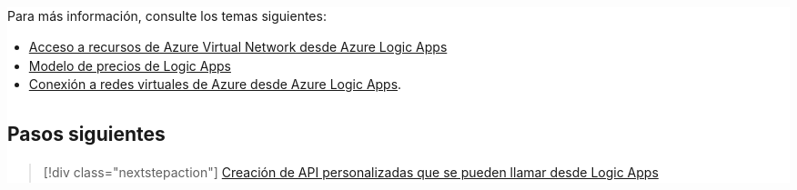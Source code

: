 Para más información, consulte los temas siguientes:

* [Acceso a recursos de Azure Virtual Network desde Azure Logic Apps](../logic-apps/connect-virtual-network-vnet-isolated-environment-overview.md)
* [Modelo de precios de Logic Apps](../logic-apps/logic-apps-pricing.md)
* [Conexión a redes virtuales de Azure desde Azure Logic Apps](../logic-apps/connect-virtual-network-vnet-isolated-environment.md).

## <a name="next-steps"></a>Pasos siguientes

> [!div class="nextstepaction"]
> [Creación de API personalizadas que se pueden llamar desde Logic Apps](../logic-apps/logic-apps-create-api-app.md)


[appfigures-icon]: ./media/apis-list/appfigures.png
[asana-icon]: ./media/apis-list/asana.png
[azure-automation-icon]: ./media/apis-list/azure-automation.png
[azure-blob-storage-icon]: ./media/apis-list/azure-blob-storage.png
[azure-cognitive-services-text-analytics-icon]: ./media/apis-list/azure-cognitive-services-text-analytics.png
[azure-cosmos-db-icon]: ./media/apis-list/azure-cosmos-db.png
[azure-data-lake-icon]: ./media/apis-list/azure-data-lake.png
[azure-devops-icon]: ./media/apis-list/azure-devops.png
[azure-document-db-icon]: ./media/apis-list/azure-document-db.png
[azure-event-grid-icon]: ./media/apis-list/azure-event-grid.png
[azure-event-grid-publish-icon]: ./media/apis-list/azure-event-grid-publish.png
[azure-event-hubs-icon]: ./media/apis-list/azure-event-hubs.png
[azure-file-storage-icon]: ./media/apis-list/azure-file-storage.png
[azure-key-vault-icon]: ./media/apis-list/azure-key-vault.png
[azure-ml-icon]: ./media/apis-list/azure-ml.png
[azure-monitor-logs-icon]: ./media/apis-list/azure-monitor-logs.png
[azure-queues-icon]: ./media/apis-list/azure-queues.png
[azure-resource-manager-icon]: ./media/apis-list/azure-resource-manager.png
[azure-service-bus-icon]: ./media/apis-list/azure-service-bus.png
[azure-sql-data-warehouse-icon]: ./media/apis-list/azure-sql-data-warehouse.png
[azure-table-storage-icon]: ./media/apis-list/azure-table-storage.png
[basecamp-3-icon]: ./media/apis-list/basecamp.png
[bitbucket-icon]: ./media/apis-list/bitbucket.png
[bitly-icon]: ./media/apis-list/bitly.png
[biztalk-server-icon]: ./media/apis-list/biztalk.png
[blogger-icon]: ./media/apis-list/blogger.png
[campfire-icon]: ./media/apis-list/campfire.png
[common-data-service-icon]: ./media/apis-list/common-data-service.png
[dynamics-365-financials-icon]: ./media/apis-list/dynamics-365-financials.png
[dynamics-365-operations-icon]: ./media/apis-list/dynamics-365-operations.png
[easy-redmine-icon]: ./media/apis-list/easyredmine.png
[file-system-icon]: ./media/apis-list/file-system.png
[ftp-icon]: ./media/apis-list/ftp.png
[github-icon]: ./media/apis-list/github.png
[google-calendar-icon]: ./media/apis-list/google-calendar.png
[google-drive-icon]: ./media/apis-list/google-drive.png
[google-sheets-icon]: ./media/apis-list/google-sheet.png
[google-tasks-icon]: ./media/apis-list/google-tasks.png
[hipchat-icon]: ./media/apis-list/hipchat.png
[ibm-3270-icon]: ./media/apis-list/ibm-3270.png
[ibm-db2-icon]: ./media/apis-list/ibm-db2.png
[ibm-informix-icon]: ./media/apis-list/ibm-informix.png
[ibm-mq-icon]: ./media/apis-list/ibm-mq.png
[insightly-icon]: ./media/apis-list/insightly.png
[instagram-icon]: ./media/apis-list/instagram.png
[instapaper-icon]: ./media/apis-list/instapaper.png
[jira-icon]: ./media/apis-list/jira.png
[mandrill-icon]: ./media/apis-list/mandrill.png
[mysql-icon]: ./media/apis-list/mysql.png
[office-365-outlook-icon]: ./media/apis-list/office-365.png
[onedrive-icon]: ./media/apis-list/onedrive.png
[onedrive-for-business-icon]: ./media/apis-list/onedrive-business.png
[oracle-db-icon]: ./media/apis-list/oracle-db.png
[outlook.com-icon]: ./media/apis-list/outlook.png
[pagerduty-icon]: ./media/apis-list/pagerduty.png
[pinterest-icon]: ./media/apis-list/pinterest.png
[postgre-sql-icon]: ./media/apis-list/postgre-sql.png
[project-online-icon]: ./media/apis-list/projecton-line.png
[redmine-icon]: ./media/apis-list/redmine.png
[salesforce-icon]: ./media/apis-list/salesforce.png
[sap-icon]: ./media/apis-list/sap.png
[send-grid-icon]: ./media/apis-list/sendgrid.png
[sftp-ssh-icon]: ./media/apis-list/sftp.png
[sharepoint-online-icon]: ./media/apis-list/sharepoint-online.png
[sharepoint-server-icon]: ./media/apis-list/sharepoint-server.png
[slack-icon]: ./media/apis-list/slack.png
[smartsheet-icon]: ./media/apis-list/smartsheet.png
[smtp-icon]: ./media/apis-list/smtp.png
[sparkpost-icon]: ./media/apis-list/sparkpost.png
[sql-server-icon]: ./media/apis-list/sql.png
[teradata-icon]: ./media/apis-list/teradata.png
[todoist-icon]: ./media/apis-list/todoist.png
[twilio-icon]: ./media/apis-list/twilio.png
[vimeo-icon]: ./media/apis-list/vimeo.png
[wordpress-icon]: ./media/apis-list/wordpress.png
[youtube-icon]: ./media/apis-list/youtube.png



[azure-automation-doc]: /connectors/azureautomation/ "Creación y administración de trabajos de Automation para su infraestructura local y en la nube"
[azure-blob-storage-doc]: ./connectors-create-api-azureblobstorage.md "Administrar archivos del contenedor de blobs con el conector de Azure Blob Storage"
[azure-cosmos-db-doc]: /connectors/documentdb/ "Conectarse a Azure Cosmos DB para tener acceso a documentos y procedimientos almacenados"
[azure-event-grid-doc]: ../event-grid/monitor-virtual-machine-changes-event-grid-logic-app.md "Supervisar los eventos publicados por Event Grid, por ejemplo, cuando hay cambios en los recursos de Azure o de terceros"
[azure-event-hubs-doc]: ./connectors-create-api-azure-event-hubs.md "Conectarse a Azure Event Hubs para recibir y enviar eventos entre aplicaciones lógicas y Event Hubs"
[azure-file-storage-doc]: /connectors/azurefile/ "Conectarse a su cuenta de Azure Storage para crear, actualizar, obtener y eliminar archivos"
[azure-key-vault-doc]: /connectors/keyvault/ "Conexión a la instancia de Azure Key Vault para administrar sus secretos y claves"

[azure-monitor-logs-doc]: /connectors/azuremonitorlogs/ "Ejecución de consultas en los registros de Azure Monitor de las áreas de trabajo de Log Analytics y los componentes de Application Insights"
[azure-queues-doc]: /connectors/azurequeues/ "Conectarse a su cuenta de Azure Storage para crear y administrar colas y mensajes"
[azure-service-bus-doc]: ./connectors-create-api-servicebus.md "Envío de mensajes desde los temas y las colas de Service Bus y recepción de mensajes desde suscripciones y colas de Service Bus"
[azure-sql-data-warehouse-doc]: /connectors/sqldw/ "Conectarse a Azure Synapse Analytics para visualizar los datos"
[azure-table-storage-doc]: /connectors/azuretables/ "Conectarse a su cuenta de Azure Storage para crear, actualizar y consultar tablas y más"
[biztalk-server-doc]: /connectors/biztalk/ "Conectarse a su instancia de BizTalk Server para ejecutar aplicaciones basadas en BizTalk en paralelo con Azure Logic Apps"
[file-system-doc]: ../logic-apps/logic-apps-using-file-connector.md "Conectar con un sistema de archivos local"
[ftp-doc]: ./connectors-create-api-ftp.md "Conectar con un servidor FTP/FTPS para tareas de FTP, incluidas la carga, la obtención y la eliminación de archivos, entre otras"
[github-doc]: ./connectors-create-api-github.md "Conectar con GitHub y realizar un seguimiento de los problemas"
[google-calendar-doc]: ./connectors-create-api-googlecalendar.md "Conectarse con Google Calendar y administrar el calendario"
[google-sheets-doc]: ./connectors-create-api-googlesheet.md "Conectarse con Google Sheets para modificar sus hojas"
[google-tasks-doc]: ./connectors-create-api-googletasks.md "Conectarse con Google Tasks para administrar las tareas"
[ibm-3270-doc]: ./connectors-run-3270-apps-ibm-mainframe-create-api-3270.md "Conexión a aplicaciones de 3270 en sistemas centrales de IBM"
[ibm-db2-doc]: ./connectors-create-api-db2.md "Conectar con una instancia de IBM DB2 en la nube o local. Actualizar una fila, obtener una tabla, etc."
[ibm-informix-doc]: ./connectors-create-api-informix.md "Conectar con una instancia de Informix en la nube o local. Leer una fila, enumerar las tablas, etc."
[ibm-mq-doc]: ./connectors-create-api-mq.md "Conectarse a IBM MQ local o en Azure y enviar y recibir mensajes"
[instagram-doc]: ./connectors-create-api-instagram.md "Conectar con Instagram. Desencadenar eventos o realizar acciones en ellos"
[mandrill-doc]: ./connectors-create-api-mandrill.md "Conectar con Mandrill para realizar comunicaciones"
[mysql-doc]: /connectors/mysql/ "Conectarse con su base de datos de MySQL local para que pueda leer y escribir datos"
[office-365-outlook-doc]: ./connectors-create-api-office365-outlook.md "Conectarse a su cuenta profesional o educativa para enviar y recibir correos electrónicos, administrar su calendario y contactos y mucho más"
[onedrive-doc]: ./connectors-create-api-onedrive.md "Conectarse a la instancia personal de Microsoft OneDrive para cargar, eliminar, mostrar archivos y mucho más"
[onedrive-for-business-doc]: ./connectors-create-api-onedriveforbusiness.md "Conectarse a la instancia de Microsoft OneDrive de su empresa para cargar, eliminar, mostrar archivos y mucho más"
[oracle-db-doc]: ./connectors-create-api-oracledatabase.md "Conectarse a una base de datos de Oracle para agregar, insertar, eliminar filas y mucho más"
[outlook.com-doc]: ./connectors-create-api-outlook.md "Conectarse a su buzón de correo de Outlook para administrar sus correos, calendarios, contactos y mucho más"
[postgre-sql-doc]: /connectors/postgresql/ "Conectarse a su base de datos de PostgreSQL para leer datos de las tablas"
[salesforce-doc]: ./connectors-create-api-salesforce.md "Conectar con su cuenta de Salesforce. Administrar cuentas, clientes potenciales, oportunidades, etc."
[sap-connector-doc]: ../logic-apps/logic-apps-using-sap-connector.md "Conectar con un servidor SAP local"
[sendgrid-doc]: ./connectors-create-api-sendgrid.md "Conectar con SendGrid. Enviar correo electrónico y administrar listas de destinatarios"
[sftp-ssh-doc]: ./connectors-sftp-ssh.md "Conectarse con su cuenta SFTP mediante SSH. Cargar, obtener y eliminar archivos, entre otras operaciones."
[sharepoint-server-doc]: ./connectors-create-api-sharepoint.md "Conectarse al servidor local de SharePoint. Administrar documentos, elementos de lista, etc."
[sharepoint-online-doc]: ./connectors-create-api-sharepoint.md "Conectar con SharePoint Online. Administrar documentos, elementos de lista, etc."
[slack-doc]: ./connectors-create-api-slack.md "Conectar con Slack y publicar mensajes en los canales de Slack"
[smtp-doc]: ./connectors-create-api-smtp.md "Conectar con un servidor SMTP y enviar correo con datos adjuntos"
[sparkpost-doc]: ./connectors-create-api-sparkpost.md "Conectar con SparkPost para la comunicación"
[sql-server-doc]: ./connectors-create-api-sqlazure.md "Conectar con Azure SQL Database o SQL Server. Crear, actualizar, obtener y eliminar entradas en una tabla de base de datos SQL"
[teradata-doc]: /connectors/teradata/ "Conectarse a su base de datos de Teradata para leer datos de las tablas"
[twilio-doc]: ./connectors-create-api-twilio.md "Conectar con Twilio. Enviar y recibir mensajes, obtener los números disponibles, administrar los números de teléfono entrantes y mucho más."
[youtube-doc]: ./connectors-create-api-youtube.md "Conectar con YouTube. Administrar sus vídeos y canales"
[as2-icon]: ./media/apis-list/as2.png
[edifact-icon]: ./media/apis-list/edifact.png
[flat-file-encode-icon]: ./media/apis-list/flat-file-encoding.png
[flat-file-decode-icon]: ./media/apis-list/flat-file-decoding.png
[integration-account-icon]: ./media/apis-list/integration-account.png
[liquid-icon]: ./media/apis-list/liquid-transform.png
[x12-icon]: ./media/apis-list/x12.png
[xml-validate-icon]: ./media/apis-list/xml-validation.png
[xml-transform-icon]: ./media/apis-list/xsl-transform.png
[as2-doc]: ../logic-apps/logic-apps-enterprise-integration-as2.md "Codificar y descodificar mensajes que usan el protocolo AS2"
[edifact-doc]: ../logic-apps/logic-apps-enterprise-integration-edifact.md "Codificar y descodificar mensajes que usan el protocolo EDIFACT"
[edifact-decode-doc]: ../logic-apps/logic-apps-enterprise-integration-EDIFACT-decode.md "Descodificar mensajes que usan el protocolo EDIFACT"
[edifact-encode-doc]: ../logic-apps/logic-apps-enterprise-integration-EDIFACT-encode.md "Codificar mensajes que usan el protocolo EDIFACT"
[integration-account-doc]: ../logic-apps/logic-apps-enterprise-integration-metadata.md "Administrar metadatos de artefactos para cuentas de integración"
[json-liquid-transform-doc]: ../logic-apps/logic-apps-enterprise-integration-liquid-transform.md "Transformar JSON mediante plantillas de Liquid"
[x12-doc]: ../logic-apps/logic-apps-enterprise-integration-x12.md "Codificar y descodificar mensajes que usan el protocolo X12"
[x12-decode-doc]: ../logic-apps/logic-apps-enterprise-integration-X12-decode.md "Descodificar mensajes que usan el protocolo X12"
[x12-encode-doc]: ../logic-apps/logic-apps-enterprise-integration-X12-encode.md "Codificar mensajes que usan el protocolo X12"
[xml-transform-doc]: ../logic-apps/logic-apps-enterprise-integration-transform.md "Transformar mensajes XML"
[xml-validate-doc]: ../logic-apps/logic-apps-enterprise-integration-xml-validation.md "Validar mensajes XML"
[gateway-doc]: ../logic-apps/logic-apps-gateway-connection.md "Conexión a orígenes de datos locales desde aplicaciones lógicas con una puerta de enlace de datos local"
[as2-icon]: ./media/apis-list/as2.png
[edifact-icon]: ./media/apis-list/edifact.png
[flat-file-encode-icon]: ./media/apis-list/flat-file-encoding.png
[flat-file-decode-icon]: ./media/apis-list/flat-file-decoding.png
[integration-account-icon]: ./media/apis-list/integration-account.png
[liquid-icon]: ./media/apis-list/liquid-transform.png
[x12-icon]: ./media/apis-list/x12.png
[xml-validate-icon]: ./media/apis-list/xml-validation.png
[xml-transform-icon]: ./media/apis-list/xsl-transform.png
[as2-doc]: ../logic-apps/logic-apps-enterprise-integration-as2.md "Codificar y descodificar mensajes que usan el protocolo AS2"
[edifact-doc]: ../logic-apps/logic-apps-enterprise-integration-edifact.md "Codificar y descodificar mensajes que usan el protocolo EDIFACT"
[edifact-decode-doc]: ../logic-apps/logic-apps-enterprise-integration-EDIFACT-decode.md "Descodificar mensajes que usan el protocolo EDIFACT"
[edifact-encode-doc]: ../logic-apps/logic-apps-enterprise-integration-EDIFACT-encode.md "Codificar mensajes que usan el protocolo EDIFACT"
[integration-account-doc]: ../logic-apps/logic-apps-enterprise-integration-metadata.md "Administrar metadatos de artefactos para cuentas de integración"
[json-liquid-transform-doc]: ../logic-apps/logic-apps-enterprise-integration-liquid-transform.md "Transformar JSON mediante plantillas de Liquid"
[x12-doc]: ../logic-apps/logic-apps-enterprise-integration-x12.md "Codificar y descodificar mensajes que usan el protocolo X12"
[x12-decode-doc]: ../logic-apps/logic-apps-enterprise-integration-X12-decode.md "Descodificar mensajes que usan el protocolo X12"
[x12-encode-doc]: ../logic-apps/logic-apps-enterprise-integration-X12-encode.md "Codificar mensajes que usan el protocolo X12"
[xml-transform-doc]: ../logic-apps/logic-apps-enterprise-integration-transform.md "Transformar mensajes XML"
[xml-validate-doc]: ../logic-apps/logic-apps-enterprise-integration-xml-validation.md "Validar mensajes XML"